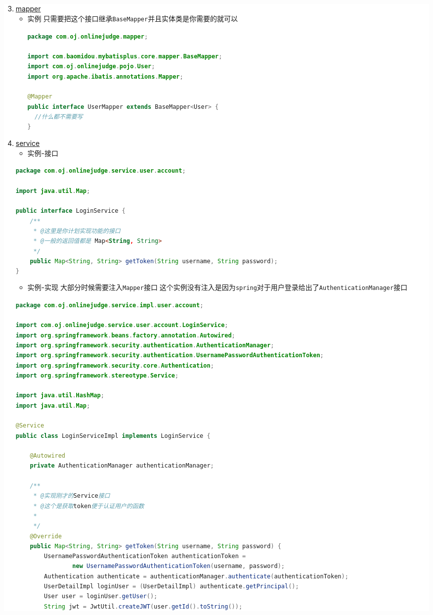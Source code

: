   3. <span id='sub3'>[mapper](#index0)</span>
      - 实例
        只需要把这个接口继承`BaseMapper`并且实体类是你需要的就可以
        ```java
        package com.oj.onlinejudge.mapper;

        import com.baomidou.mybatisplus.core.mapper.BaseMapper;
        import com.oj.onlinejudge.pojo.User;
        import org.apache.ibatis.annotations.Mapper;

        @Mapper
        public interface UserMapper extends BaseMapper<User> {
          //什么都不需要写
        }
        ```
   4. <span id='sub4'>[service](#index0)</span>
      - 实例-接口
      ```java
      package com.oj.onlinejudge.service.user.account;

      import java.util.Map;

      public interface LoginService {
          /**
           * @这里是你计划实现功能的接口
           * @一般的返回值都是 Map<String, String>
           */
          public Map<String, String> getToken(String username, String password);
      }
      ```
      - 实例-实现
      大部分时候需要注入`Mapper`接口
      这个实例没有注入是因为`spring`对于用户登录给出了`AuthenticationManager`接口
      ```java
      package com.oj.onlinejudge.service.impl.user.account;

      import com.oj.onlinejudge.service.user.account.LoginService;
      import org.springframework.beans.factory.annotation.Autowired;
      import org.springframework.security.authentication.AuthenticationManager;
      import org.springframework.security.authentication.UsernamePasswordAuthenticationToken;
      import org.springframework.security.core.Authentication;
      import org.springframework.stereotype.Service;

      import java.util.HashMap;
      import java.util.Map;

      @Service
      public class LoginServiceImpl implements LoginService {

          @Autowired
          private AuthenticationManager authenticationManager;

          /**
           * @实现刚才的Service接口
           * @这个是获取token便于认证用户的函数
           *
           */
          @Override
          public Map<String, String> getToken(String username, String password) {
              UsernamePasswordAuthenticationToken authenticationToken =
                      new UsernamePasswordAuthenticationToken(username, password);
              Authentication authenticate = authenticationManager.authenticate(authenticationToken);
              UserDetailImpl loginUser = (UserDetailImpl) authenticate.getPrincipal();
              User user = loginUser.getUser();
              String jwt = JwtUtil.createJWT(user.getId().toString());
